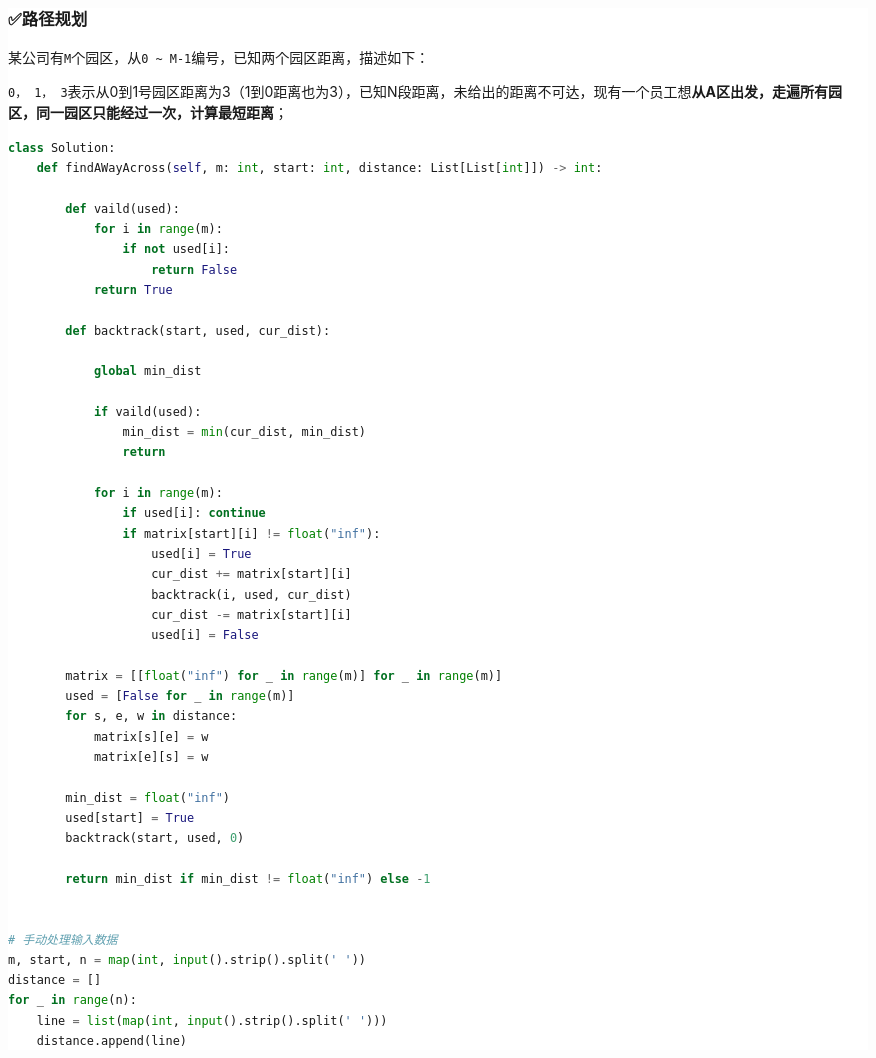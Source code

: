


### ✅路径规划

某公司有`M`个园区，从`0 ~ M-1`编号，已知两个园区距离，描述如下：

`0， 1， 3`表示从0到1号园区距离为3（1到0距离也为3），已知N段距离，未给出的距离不可达，现有一个员工想**从A区出发，走遍所有园区，同一园区只能经过一次，计算最短距离**；

```python
class Solution:
    def findAWayAcross(self, m: int, start: int, distance: List[List[int]]) -> int:

        def vaild(used):
            for i in range(m):
                if not used[i]:
                    return False
            return True

        def backtrack(start, used, cur_dist):

            global min_dist

            if vaild(used):
                min_dist = min(cur_dist, min_dist)
                return

            for i in range(m):
                if used[i]: continue
                if matrix[start][i] != float("inf"):
                    used[i] = True
                    cur_dist += matrix[start][i]
                    backtrack(i, used, cur_dist)
                    cur_dist -= matrix[start][i]
                    used[i] = False

        matrix = [[float("inf") for _ in range(m)] for _ in range(m)]
        used = [False for _ in range(m)]
        for s, e, w in distance:
            matrix[s][e] = w
            matrix[e][s] = w

        min_dist = float("inf")
        used[start] = True
        backtrack(start, used, 0)
        
        return min_dist if min_dist != float("inf") else -1

    
# 手动处理输入数据
m, start, n = map(int, input().strip().split(' '))
distance = []
for _ in range(n):
    line = list(map(int, input().strip().split(' ')))
    distance.append(line)
```
